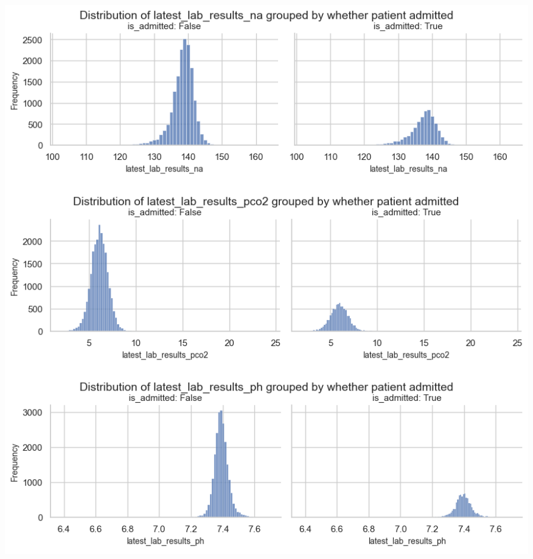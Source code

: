 


    
![png](2d_Explore_the_datasets_provided_files/2d_Explore_the_datasets_provided_58_4.png)
    



    
![png](2d_Explore_the_datasets_provided_files/2d_Explore_the_datasets_provided_58_5.png)
    



    
![png](2d_Explore_the_datasets_provided_files/2d_Explore_the_datasets_provided_58_6.png)
    
